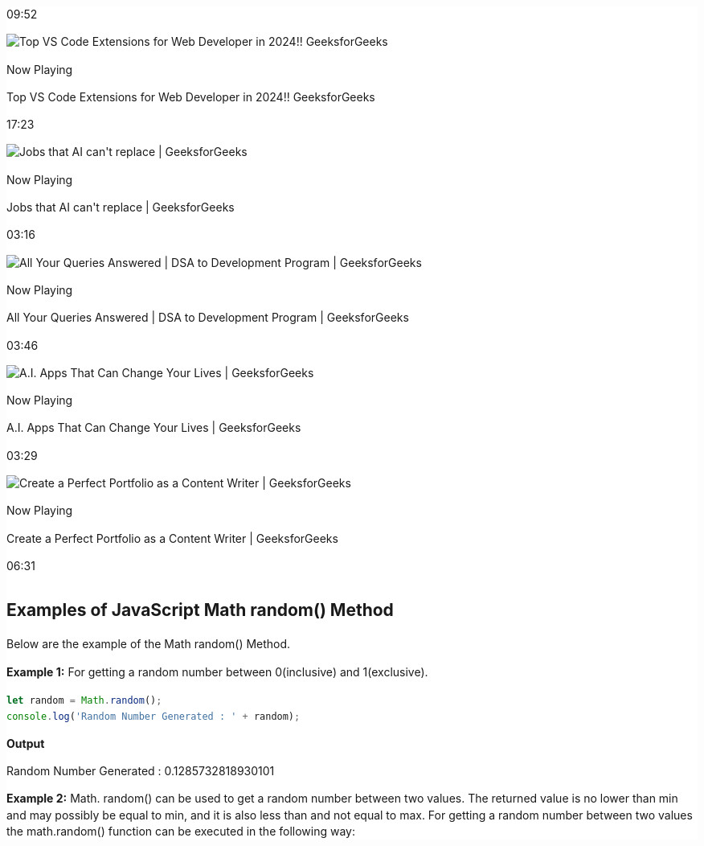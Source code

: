 09:52

![Top VS Code Extensions for Web Developer in 2024!! GeeksforGeeks](https://content1.avplayer.com/63f61879c01d725811007616/videos/66055a389f59458c0c088b72/3a5fe1f1-db8a-418d-abf8-fae1c176816e.webp)

Now Playing

Top VS Code Extensions for Web Developer in 2024!! GeeksforGeeks

17:23

![Jobs that AI can't replace | GeeksforGeeks](https://content1.avplayer.com/63f61879c01d725811007616/videos/66051d72ff657b2394068bca/1b527f93-e50f-4bf8-8d99-81ccb0cfddd8.webp)

Now Playing

Jobs that AI can't replace | GeeksforGeeks

03:16

![All Your Queries Answered | DSA to Development Program | GeeksforGeeks](https://content1.avplayer.com/63f61879c01d725811007616/videos/660559566921560ba5045a72/7e3dd383-d7f9-4b10-bea6-7be86c0f59fc.webp)

Now Playing

All Your Queries Answered | DSA to Development Program | GeeksforGeeks

03:46

![A.I. Apps That Can Change Your Lives | GeeksforGeeks](https://content1.avplayer.com/63f61879c01d725811007616/videos/66051d72ff657b2394068bc9/8dea4916-ef46-4975-b93c-9966958c03aa.webp)

Now Playing

A.I. Apps That Can Change Your Lives | GeeksforGeeks

03:29

![Create a Perfect Portfolio as a Content Writer | GeeksforGeeks](https://content1.avplayer.com/63f61879c01d725811007616/videos/66051d72ff657b2394068bc6/1b000789-478f-488c-9af3-279732de4440.webp)

Now Playing

Create a Perfect Portfolio as a Content Writer | GeeksforGeeks

06:31

## Examples of JavaScript Math random() Method

Below are the example of the Math random() Method.

**Example 1:** For getting a random number between 0(inclusive) and 1(exclusive).

```javascript
let random = Math.random();
console.log('Random Number Generated : ' + random);
```

**Output**

Random Number Generated : 0.1285732818930101

**Example 2:** Math. random() can be used to get a random number between two values. The returned value is no lower than min and may possibly be equal to min, and it is also less than and not equal to max. For getting a random number between two values the math.random() function can be executed in the following way:
